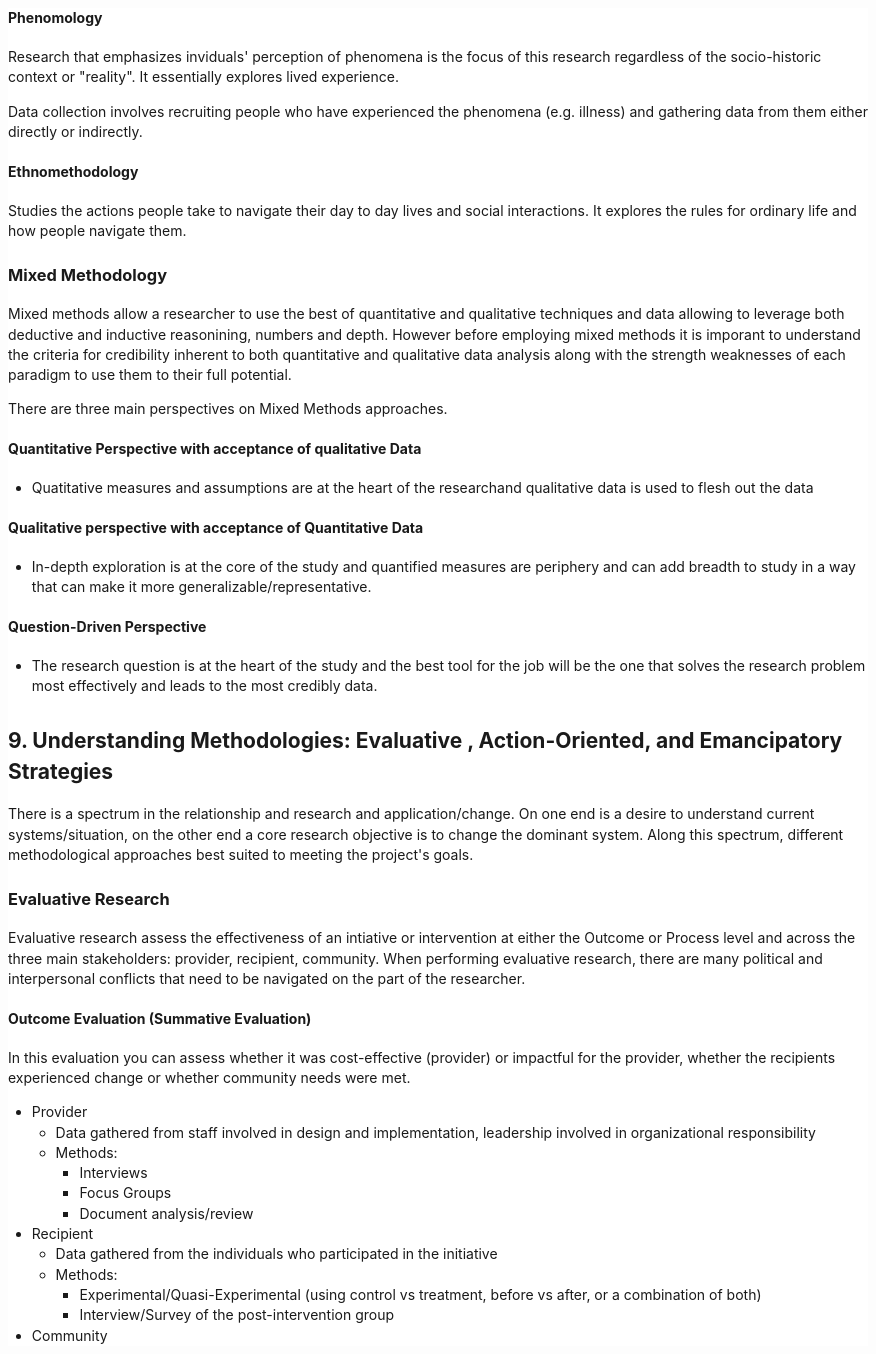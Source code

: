 #### Phenomology
Research that emphasizes inviduals' perception of phenomena is the focus of this research regardless of the socio-historic context or "reality". It essentially explores lived experience. 

Data collection involves recruiting people who have experienced the phenomena (e.g. illness) and gathering data from them either directly or indirectly. 

#### Ethnomethodology
Studies the actions people take to navigate their day to day lives and social interactions. It explores the rules for ordinary life and how people navigate them. 

### Mixed Methodology
Mixed methods allow a researcher to use the best of quantitative and qualitative techniques and data allowing to leverage both deductive and inductive reasonining, numbers and depth. However before employing mixed methods it is imporant to understand the criteria for credibility inherent to both quantitative and qualitative data analysis along with the strength weaknesses of each paradigm to use them to their full potential. 

There are three main perspectives on Mixed Methods approaches. 

#### Quantitative Perspective with acceptance of qualitative Data
- Quatitative measures and assumptions are at the heart of the researchand qualitative data is used to  flesh out the data
#### Qualitative perspective with acceptance of Quantitative Data
- In-depth exploration is at the core of the study and quantified measures are periphery and can add breadth to  study in a way that can make it more generalizable/representative. 
#### Question-Driven Perspective
- The research question is at the heart of the study and the best tool for the job will be the one that solves the research problem most effectively and leads to the most credibly data. 

## 9. Understanding Methodologies: Evaluative , Action-Oriented, and Emancipatory Strategies
There is a spectrum in the relationship and research and application/change. On one end is a desire to understand current systems/situation, on the other end a core research objective is to change the dominant system. Along this spectrum, different methodological approaches best suited to meeting the project's goals. 

### Evaluative Research
Evaluative research assess the effectiveness of an intiative or intervention at either the Outcome or Process level and across the three main stakeholders: provider, recipient, community. When performing evaluative research, there are many political and interpersonal conflicts that need to be navigated on the part of the researcher. 

#### Outcome Evaluation (Summative Evaluation)
In this evaluation you can assess whether it was cost-effective (provider) or impactful for the provider, whether the recipients experienced change or whether community needs were met. 
- Provider
	- Data gathered from staff involved in design and implementation, leadership involved in organizational responsibility
	- Methods: 
		- Interviews
		- Focus Groups
		- Document analysis/review
- Recipient
	- Data gathered from the individuals who participated in the initiative
	- Methods: 
		- Experimental/Quasi-Experimental (using control vs treatment, before vs after, or a combination of both)
		- Interview/Survey of the post-intervention group
- Community